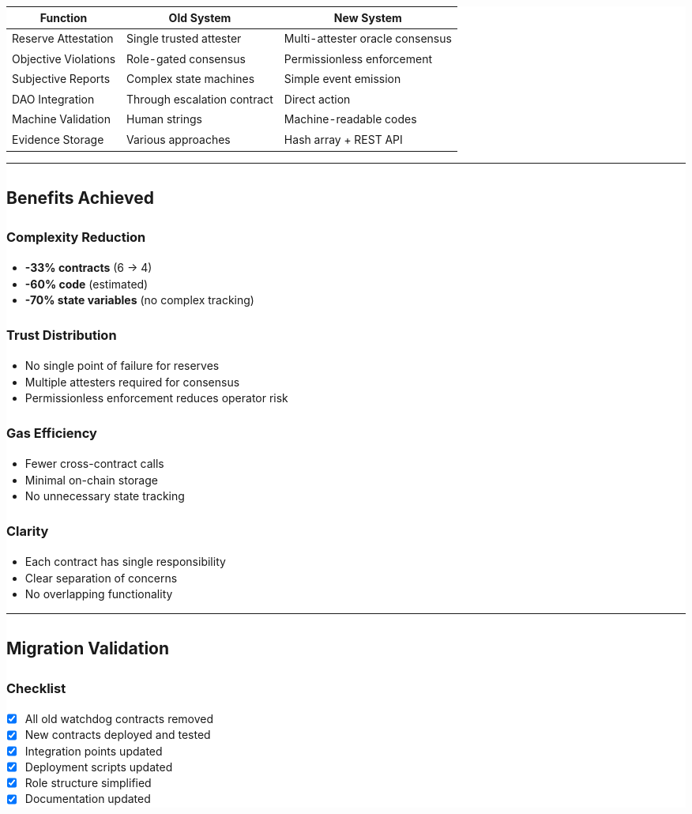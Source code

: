 | Function | Old System | New System |
|----------|------------|------------|
| Reserve Attestation | Single trusted attester | Multi-attester oracle consensus |
| Objective Violations | Role-gated consensus | Permissionless enforcement |
| Subjective Reports | Complex state machines | Simple event emission |
| DAO Integration | Through escalation contract | Direct action |
| Machine Validation | Human strings | Machine-readable codes |
| Evidence Storage | Various approaches | Hash array + REST API |

---

## Benefits Achieved

### Complexity Reduction
- **-33% contracts** (6 → 4)
- **-60% code** (estimated)
- **-70% state variables** (no complex tracking)

### Trust Distribution
- No single point of failure for reserves
- Multiple attesters required for consensus
- Permissionless enforcement reduces operator risk

### Gas Efficiency
- Fewer cross-contract calls
- Minimal on-chain storage
- No unnecessary state tracking

### Clarity
- Each contract has single responsibility
- Clear separation of concerns
- No overlapping functionality

---

## Migration Validation

### Checklist
- [x] All old watchdog contracts removed
- [x] New contracts deployed and tested
- [x] Integration points updated
- [x] Deployment scripts updated
- [x] Role structure simplified
- [x] Documentation updated
